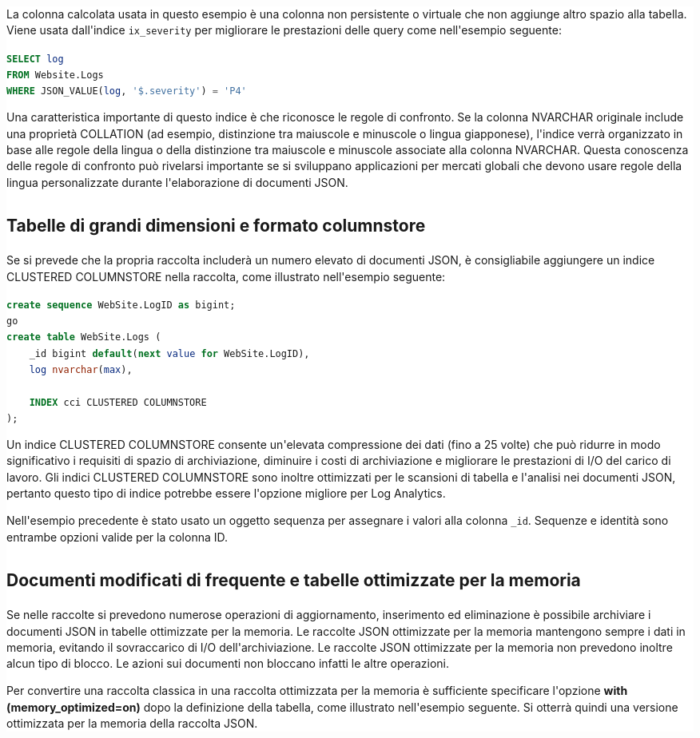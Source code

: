 La colonna calcolata usata in questo esempio è una colonna non persistente o virtuale che non aggiunge altro spazio alla tabella. Viene usata dall'indice `ix_severity` per migliorare le prestazioni delle query come nell'esempio seguente:

```sql
SELECT log
FROM Website.Logs
WHERE JSON_VALUE(log, '$.severity') = 'P4'
```

Una caratteristica importante di questo indice è che riconosce le regole di confronto. Se la colonna NVARCHAR originale include una proprietà COLLATION (ad esempio, distinzione tra maiuscole e minuscole o lingua giapponese), l'indice verrà organizzato in base alle regole della lingua o della distinzione tra maiuscole e minuscole associate alla colonna NVARCHAR. Questa conoscenza delle regole di confronto può rivelarsi importante se si sviluppano applicazioni per mercati globali che devono usare regole della lingua personalizzate durante l'elaborazione di documenti JSON.

## <a name="large-tables--columnstore-format"></a>Tabelle di grandi dimensioni e formato columnstore

Se si prevede che la propria raccolta includerà un numero elevato di documenti JSON, è consigliabile aggiungere un indice CLUSTERED COLUMNSTORE nella raccolta, come illustrato nell'esempio seguente:

```sql
create sequence WebSite.LogID as bigint;
go
create table WebSite.Logs (
    _id bigint default(next value for WebSite.LogID),
    log nvarchar(max),

    INDEX cci CLUSTERED COLUMNSTORE
);
```

Un indice CLUSTERED COLUMNSTORE consente un'elevata compressione dei dati (fino a 25 volte) che può ridurre in modo significativo i requisiti di spazio di archiviazione, diminuire i costi di archiviazione e migliorare le prestazioni di I/O del carico di lavoro. Gli indici CLUSTERED COLUMNSTORE sono inoltre ottimizzati per le scansioni di tabella e l'analisi nei documenti JSON, pertanto questo tipo di indice potrebbe essere l'opzione migliore per Log Analytics.

Nell'esempio precedente è stato usato un oggetto sequenza per assegnare i valori alla colonna `_id`. Sequenze e identità sono entrambe opzioni valide per la colonna ID.

## <a name="frequently-changing-documents--memory-optimized-tables"></a>Documenti modificati di frequente e tabelle ottimizzate per la memoria

Se nelle raccolte si prevedono numerose operazioni di aggiornamento, inserimento ed eliminazione è possibile archiviare i documenti JSON in tabelle ottimizzate per la memoria. Le raccolte JSON ottimizzate per la memoria mantengono sempre i dati in memoria, evitando il sovraccarico di I/O dell'archiviazione. Le raccolte JSON ottimizzate per la memoria non prevedono inoltre alcun tipo di blocco. Le azioni sui documenti non bloccano infatti le altre operazioni.

Per convertire una raccolta classica in una raccolta ottimizzata per la memoria è sufficiente specificare l'opzione **with (memory_optimized=on)** dopo la definizione della tabella, come illustrato nell'esempio seguente. Si otterrà quindi una versione ottimizzata per la memoria della raccolta JSON.
